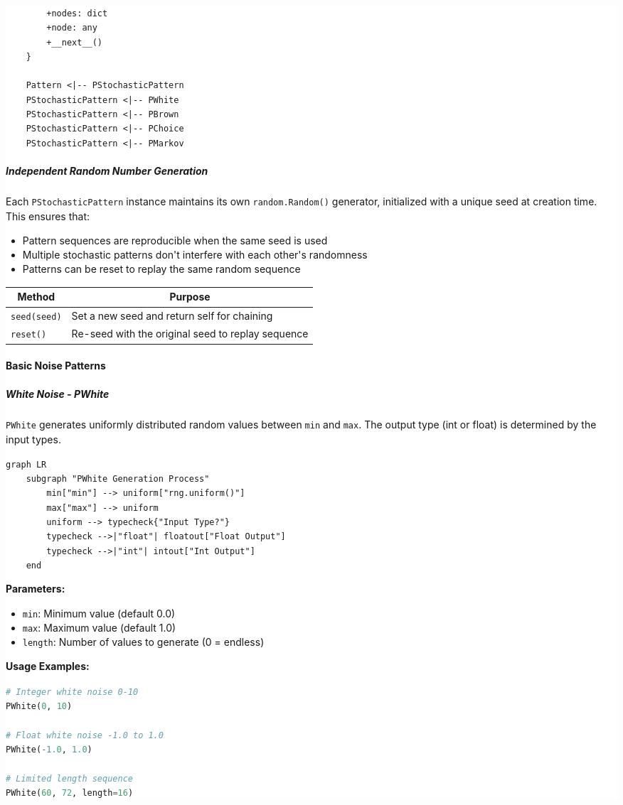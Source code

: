 ```mermaid
        +nodes: dict
        +node: any
        +__next__()
    }
    
    Pattern <|-- PStochasticPattern
    PStochasticPattern <|-- PWhite
    PStochasticPattern <|-- PBrown
    PStochasticPattern <|-- PChoice
    PStochasticPattern <|-- PMarkov
```

##### Independent Random Number Generation

Each `PStochasticPattern` instance maintains its own `random.Random()` generator, initialized with a unique seed at creation time. This ensures that:

- Pattern sequences are reproducible when the same seed is used
- Multiple stochastic patterns don't interfere with each other's randomness
- Patterns can be reset to replay the same random sequence

| Method | Purpose |
|--------|---------|
| `seed(seed)` | Set a new seed and return self for chaining |
| `reset()` | Re-seed with the original seed to replay sequence |

#### Basic Noise Patterns

##### White Noise - PWhite

`PWhite` generates uniformly distributed random values between `min` and `max`. The output type (int or float) is determined by the input types.

```mermaid
graph LR
    subgraph "PWhite Generation Process"
        min["min"] --> uniform["rng.uniform()"]
        max["max"] --> uniform
        uniform --> typecheck{"Input Type?"}
        typecheck -->|"float"| floatout["Float Output"]
        typecheck -->|"int"| intout["Int Output"]
    end
```

**Parameters:**
- `min`: Minimum value (default 0.0)
- `max`: Maximum value (default 1.0) 
- `length`: Number of values to generate (0 = endless)

**Usage Examples:**
```python
# Integer white noise 0-10
PWhite(0, 10)

# Float white noise -1.0 to 1.0
PWhite(-1.0, 1.0)

# Limited length sequence
PWhite(60, 72, length=16)
```
